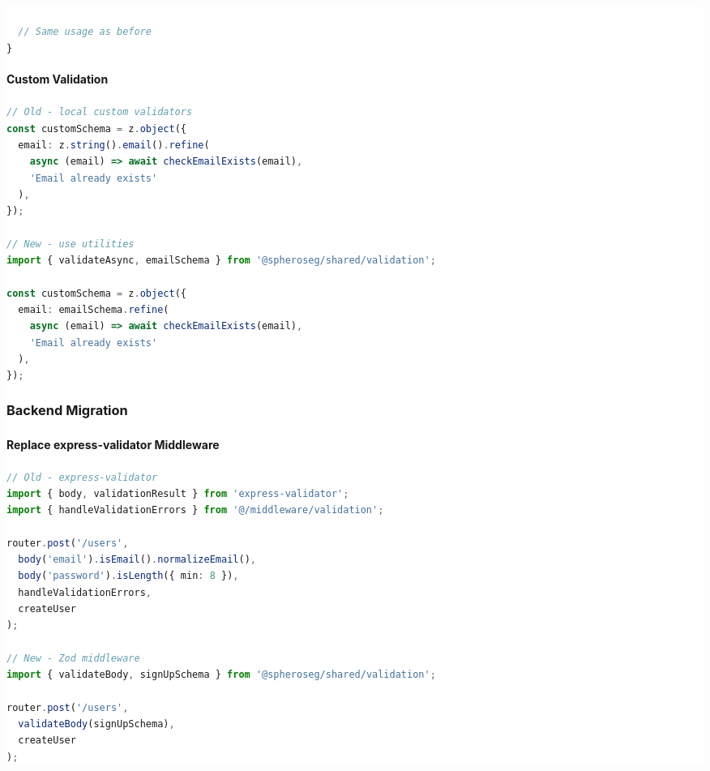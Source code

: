 ```typescript
  
  // Same usage as before
}
```

#### Custom Validation

```typescript
// Old - local custom validators
const customSchema = z.object({
  email: z.string().email().refine(
    async (email) => await checkEmailExists(email),
    'Email already exists'
  ),
});

// New - use utilities
import { validateAsync, emailSchema } from '@spheroseg/shared/validation';

const customSchema = z.object({
  email: emailSchema.refine(
    async (email) => await checkEmailExists(email),
    'Email already exists'
  ),
});
```

### Backend Migration

#### Replace express-validator Middleware

```typescript
// Old - express-validator
import { body, validationResult } from 'express-validator';
import { handleValidationErrors } from '@/middleware/validation';

router.post('/users',
  body('email').isEmail().normalizeEmail(),
  body('password').isLength({ min: 8 }),
  handleValidationErrors,
  createUser
);

// New - Zod middleware
import { validateBody, signUpSchema } from '@spheroseg/shared/validation';

router.post('/users',
  validateBody(signUpSchema),
  createUser
);
```
